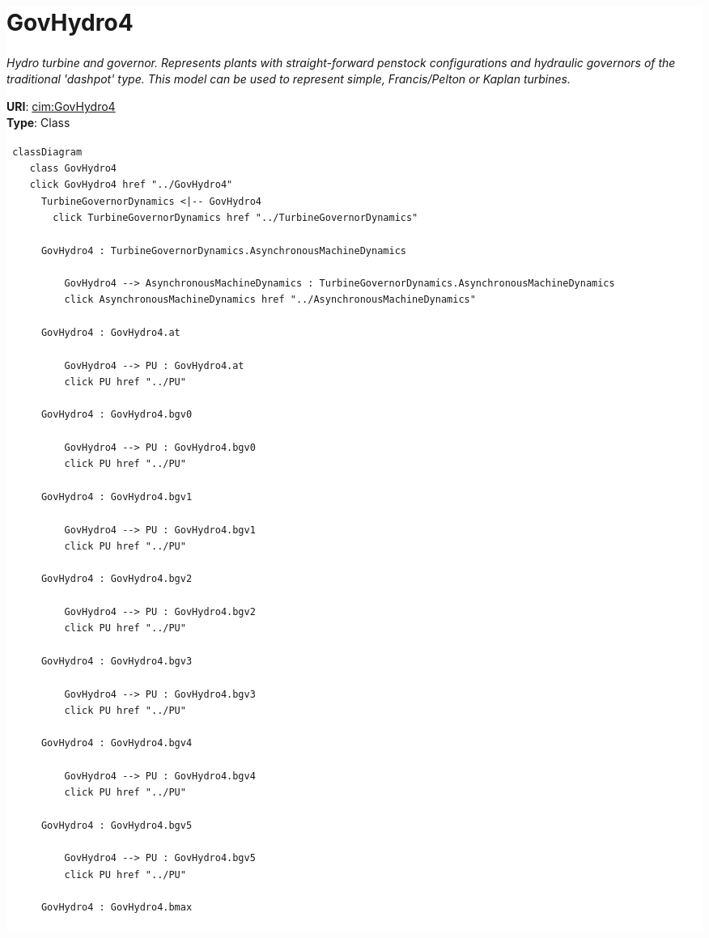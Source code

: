 # GovHydro4


_Hydro turbine and governor. Represents plants with straight-forward penstock configurations and hydraulic governors of the traditional 'dashpot' type.  This model can be used to represent simple, Francis/Pelton or Kaplan turbines._





**URI**: [cim:GovHydro4](http://iec.ch/TC57/CIM100#GovHydro4)<br />
**Type**: Class




```mermaid
 classDiagram
    class GovHydro4
    click GovHydro4 href "../GovHydro4"
      TurbineGovernorDynamics <|-- GovHydro4
        click TurbineGovernorDynamics href "../TurbineGovernorDynamics"
      
      GovHydro4 : TurbineGovernorDynamics.AsynchronousMachineDynamics
        
          GovHydro4 --> AsynchronousMachineDynamics : TurbineGovernorDynamics.AsynchronousMachineDynamics
          click AsynchronousMachineDynamics href "../AsynchronousMachineDynamics"
        
      GovHydro4 : GovHydro4.at
        
          GovHydro4 --> PU : GovHydro4.at
          click PU href "../PU"
        
      GovHydro4 : GovHydro4.bgv0
        
          GovHydro4 --> PU : GovHydro4.bgv0
          click PU href "../PU"
        
      GovHydro4 : GovHydro4.bgv1
        
          GovHydro4 --> PU : GovHydro4.bgv1
          click PU href "../PU"
        
      GovHydro4 : GovHydro4.bgv2
        
          GovHydro4 --> PU : GovHydro4.bgv2
          click PU href "../PU"
        
      GovHydro4 : GovHydro4.bgv3
        
          GovHydro4 --> PU : GovHydro4.bgv3
          click PU href "../PU"
        
      GovHydro4 : GovHydro4.bgv4
        
          GovHydro4 --> PU : GovHydro4.bgv4
          click PU href "../PU"
        
      GovHydro4 : GovHydro4.bgv5
        
          GovHydro4 --> PU : GovHydro4.bgv5
          click PU href "../PU"
        
      GovHydro4 : GovHydro4.bmax
        
```